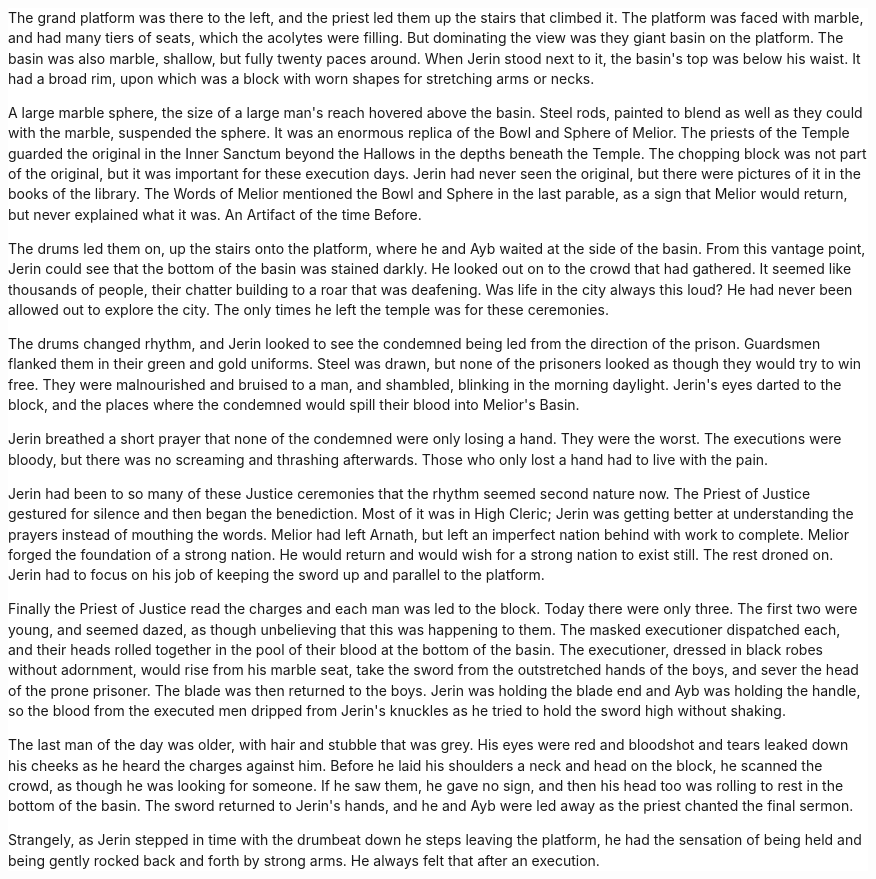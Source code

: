 The grand platform was there to the left, and the priest led them up the stairs that climbed it. The platform was faced with marble, and had many tiers of seats, which the acolytes were filling. But dominating the view was they giant basin on the platform. The basin was also marble, shallow, but fully twenty paces around. When Jerin stood next to it, the basin's top was below his waist. It had a broad rim, upon which was a block with worn shapes for stretching arms or necks.

A large marble sphere, the size of a large man's reach hovered above the basin. Steel rods, painted to blend as well as they could with the marble, suspended the sphere. It was an enormous replica of the Bowl and Sphere of Melior. The priests of the Temple guarded the original in the Inner Sanctum beyond the Hallows in the depths beneath the Temple. The chopping block was not part of the original, but it was important for these execution days. Jerin had never seen the original, but there were pictures of it in the books of the library. The Words of Melior mentioned the Bowl and Sphere in the last parable, as a sign that Melior would return, but never explained what it was. An Artifact of the time Before.

The drums led them on, up the stairs onto the platform, where he and Ayb waited at the side of the basin. From this vantage point, Jerin could see that the bottom of the basin was stained darkly. He looked out on to the crowd that had gathered. It seemed like thousands of people, their chatter building to a roar that was deafening. Was life in the city always this loud? He had never been allowed out to explore the city. The only times he left the temple was for these ceremonies.

The drums changed rhythm, and Jerin looked to see the condemned being led from the direction of the prison. Guardsmen flanked them in their green and gold uniforms. Steel was drawn, but none of the prisoners looked as though they would try to win free. They were malnourished and bruised to a man, and shambled, blinking in the morning daylight. Jerin's eyes darted to the block, and the places where the condemned would spill their blood into Melior's Basin.

Jerin breathed a short prayer that none of the condemned were only losing a hand. They were the worst. The executions were bloody, but there was no screaming and thrashing afterwards. Those who only lost a hand had to live with the pain.

Jerin had been to so many of these Justice ceremonies that the rhythm seemed second nature now. The Priest of Justice gestured for silence and then began the benediction. Most of it was in High Cleric; Jerin was getting better at understanding the prayers instead of mouthing the words. Melior had left Arnath, but left an imperfect nation behind with work to complete. Melior forged the foundation of a strong nation. He would return and would wish for a strong nation to exist still. The rest droned on. Jerin had to focus on his job of keeping the sword up and parallel to the platform.

Finally the Priest of Justice read the charges and each man was led to the block. Today there were only three. The first two were young, and seemed dazed, as though unbelieving that this was happening to them. The masked executioner dispatched each, and their heads rolled together in the pool of their blood at the bottom of the basin. The executioner, dressed in black robes without adornment, would rise from his marble seat, take the sword from the outstretched hands of the boys, and sever the head of the prone prisoner. The blade was then returned to the boys. Jerin was holding the blade end and Ayb was holding the handle, so the blood from the executed men dripped from Jerin's knuckles as he tried to hold the sword high without shaking.

The last man of the day was older, with hair and stubble that was grey. His eyes were red and bloodshot and tears leaked down his cheeks as he heard the charges against him. Before he laid his shoulders a neck and head on the block, he scanned the crowd, as though he was looking for someone. If he saw them, he gave no sign, and then his head too was rolling to rest in the bottom of the basin. The sword returned to Jerin's hands, and he and Ayb were led away as the priest chanted the final sermon.

Strangely, as Jerin stepped in time with the drumbeat down he steps leaving the platform, he had the sensation of being held and being gently rocked back and forth by strong arms. He always felt that after an execution.
